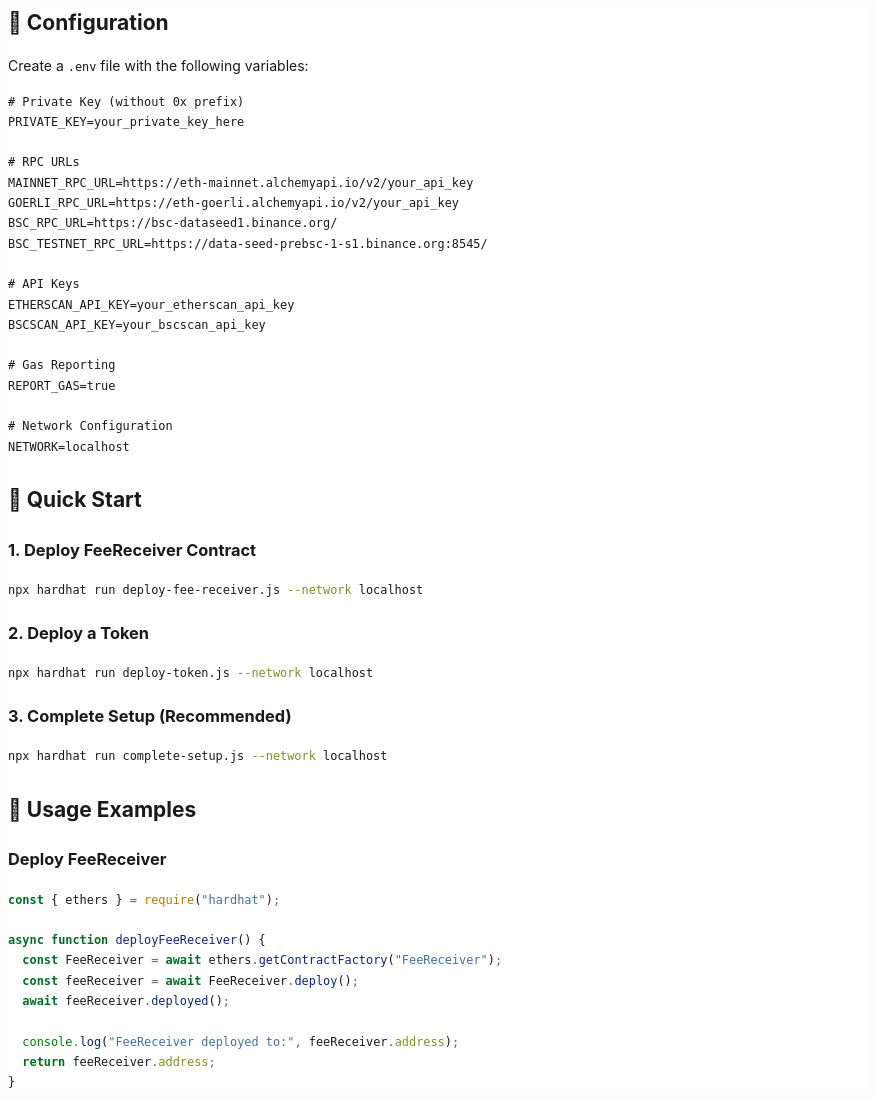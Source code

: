 ## 🔧 Configuration

Create a `.env` file with the following variables:

```env
# Private Key (without 0x prefix)
PRIVATE_KEY=your_private_key_here

# RPC URLs
MAINNET_RPC_URL=https://eth-mainnet.alchemyapi.io/v2/your_api_key
GOERLI_RPC_URL=https://eth-goerli.alchemyapi.io/v2/your_api_key
BSC_RPC_URL=https://bsc-dataseed1.binance.org/
BSC_TESTNET_RPC_URL=https://data-seed-prebsc-1-s1.binance.org:8545/

# API Keys
ETHERSCAN_API_KEY=your_etherscan_api_key
BSCSCAN_API_KEY=your_bscscan_api_key

# Gas Reporting
REPORT_GAS=true

# Network Configuration
NETWORK=localhost
```

## 🚀 Quick Start

### 1. Deploy FeeReceiver Contract

```bash
npx hardhat run deploy-fee-receiver.js --network localhost
```

### 2. Deploy a Token

```bash
npx hardhat run deploy-token.js --network localhost
```

### 3. Complete Setup (Recommended)

```bash
npx hardhat run complete-setup.js --network localhost
```

## 📖 Usage Examples

### Deploy FeeReceiver

```javascript
const { ethers } = require("hardhat");

async function deployFeeReceiver() {
  const FeeReceiver = await ethers.getContractFactory("FeeReceiver");
  const feeReceiver = await FeeReceiver.deploy();
  await feeReceiver.deployed();
  
  console.log("FeeReceiver deployed to:", feeReceiver.address);
  return feeReceiver.address;
}
```
